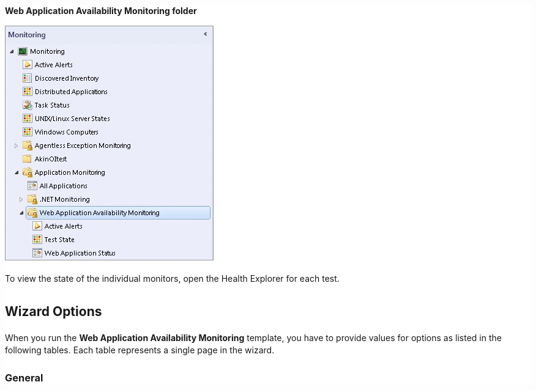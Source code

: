 **Web Application Availability Monitoring folder**

![](../Image/WAAM_MonitoringFolderLocation.gif)

To view the state of the individual monitors, open the Health Explorer for each test.

## <a name="BKMK_WizOpt"></a>Wizard Options
When you run the **Web Application Availability Monitoring** template, you have to provide values for options as listed in the following tables. Each table represents a single page in the wizard.

### <a name="BKMK_genprop"></a>General